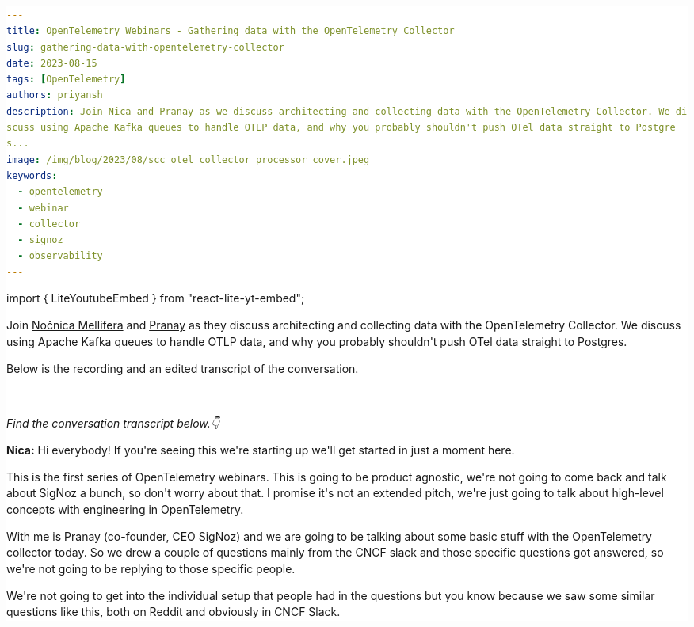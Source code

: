 ```yaml
---
title: OpenTelemetry Webinars - Gathering data with the OpenTelemetry Collector
slug: gathering-data-with-opentelemetry-collector
date: 2023-08-15
tags: [OpenTelemetry]
authors: priyansh
description: Join Nica and Pranay as we discuss architecting and collecting data with the OpenTelemetry Collector. We discuss using Apache Kafka queues to handle OTLP data, and why you probably shouldn't push OTel data straight to Postgres...
image: /img/blog/2023/08/scc_otel_collector_processor_cover.jpeg
keywords:
  - opentelemetry
  - webinar
  - collector
  - signoz
  - observability
---
```


import { LiteYoutubeEmbed } from "react-lite-yt-embed";

<head>
  <link rel="canonical" href="https://signoz.io/blog/otel-webinar-collector/"/>
</head>

Join <a href="https://github.com/serverless-mom" rel="nofollow">Nočnica Mellifera</a> and <a href="https://twitter.com/pranay01" rel="nofollow">Pranay</a> as they discuss architecting and collecting data with the OpenTelemetry Collector. We discuss using Apache Kafka queues to handle OTLP data, and why you probably shouldn't push OTel data straight to Postgres.


Below is the recording and an edited transcript of the conversation.




<LiteYoutubeEmbed id="sL6XvOOAEP0" mute={false} />

<p>&nbsp;</p>

*Find the conversation transcript below.👇*

**Nica:**  Hi everybody! If you're seeing this we're starting up we'll get started in just a moment here. 

This is the first series of OpenTelemetry webinars. This is going to be product agnostic, we're not going to come back and talk about SigNoz a bunch, so don't worry about that. I promise it's not an extended pitch, we're just going to talk about high-level concepts with engineering in OpenTelemetry. 

With me is Pranay (co-founder, CEO SigNoz) and we are going to be talking about some basic stuff with the OpenTelemetry collector today. So we drew a couple of questions mainly from the CNCF slack and those specific questions got answered, so we're not going to be replying to those specific people.

We're not going to get into the individual setup that people had in the questions but you know because we saw some similar questions like this, both on Reddit and obviously in CNCF Slack.
